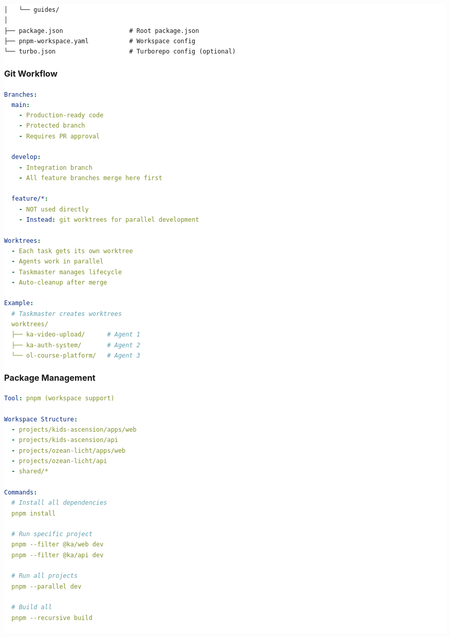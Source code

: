 ```
│   └── guides/
│
├── package.json                  # Root package.json
├── pnpm-workspace.yaml           # Workspace config
└── turbo.json                    # Turborepo config (optional)
```

### Git Workflow

```yaml
Branches:
  main:
    - Production-ready code
    - Protected branch
    - Requires PR approval
  
  develop:
    - Integration branch
    - All feature branches merge here first
  
  feature/*:
    - NOT used directly
    - Instead: git worktrees for parallel development
  
Worktrees:
  - Each task gets its own worktree
  - Agents work in parallel
  - Taskmaster manages lifecycle
  - Auto-cleanup after merge

Example:
  # Taskmaster creates worktrees
  worktrees/
  ├── ka-video-upload/      # Agent 1
  ├── ka-auth-system/       # Agent 2
  └── ol-course-platform/   # Agent 3
```

### Package Management

```yaml
Tool: pnpm (workspace support)

Workspace Structure:
  - projects/kids-ascension/apps/web
  - projects/kids-ascension/api
  - projects/ozean-licht/apps/web
  - projects/ozean-licht/api
  - shared/*

Commands:
  # Install all dependencies
  pnpm install
  
  # Run specific project
  pnpm --filter @ka/web dev
  pnpm --filter @ka/api dev
  
  # Run all projects
  pnpm --parallel dev
  
  # Build all
  pnpm --recursive build
  
```